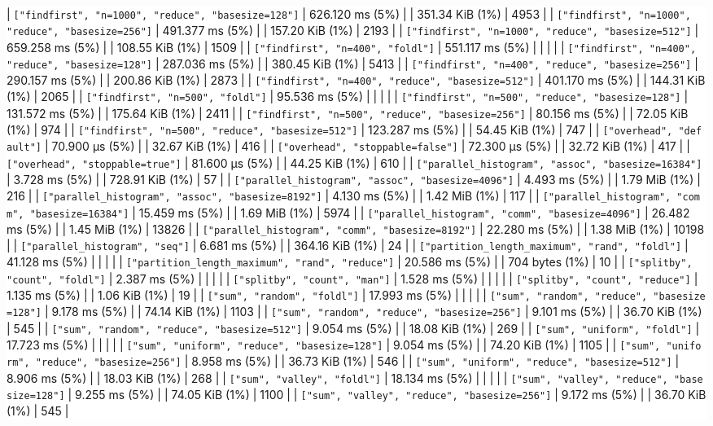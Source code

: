 | `["findfirst", "n=1000", "reduce", "basesize=128"]` | 626.120 ms (5%) |         | 351.34 KiB (1%) |        4953 |
| `["findfirst", "n=1000", "reduce", "basesize=256"]` | 491.377 ms (5%) |         | 157.20 KiB (1%) |        2193 |
| `["findfirst", "n=1000", "reduce", "basesize=512"]` | 659.258 ms (5%) |         | 108.55 KiB (1%) |        1509 |
| `["findfirst", "n=400", "foldl"]`                   | 551.117 ms (5%) |         |                 |             |
| `["findfirst", "n=400", "reduce", "basesize=128"]`  | 287.036 ms (5%) |         | 380.45 KiB (1%) |        5413 |
| `["findfirst", "n=400", "reduce", "basesize=256"]`  | 290.157 ms (5%) |         | 200.86 KiB (1%) |        2873 |
| `["findfirst", "n=400", "reduce", "basesize=512"]`  | 401.170 ms (5%) |         | 144.31 KiB (1%) |        2065 |
| `["findfirst", "n=500", "foldl"]`                   |  95.536 ms (5%) |         |                 |             |
| `["findfirst", "n=500", "reduce", "basesize=128"]`  | 131.572 ms (5%) |         | 175.64 KiB (1%) |        2411 |
| `["findfirst", "n=500", "reduce", "basesize=256"]`  |  80.156 ms (5%) |         |  72.05 KiB (1%) |         974 |
| `["findfirst", "n=500", "reduce", "basesize=512"]`  | 123.287 ms (5%) |         |  54.45 KiB (1%) |         747 |
| `["overhead", "default"]`                           |  70.900 μs (5%) |         |  32.67 KiB (1%) |         416 |
| `["overhead", "stoppable=false"]`                   |  72.300 μs (5%) |         |  32.72 KiB (1%) |         417 |
| `["overhead", "stoppable=true"]`                    |  81.600 μs (5%) |         |  44.25 KiB (1%) |         610 |
| `["parallel_histogram", "assoc", "basesize=16384"]` |   3.728 ms (5%) |         | 728.91 KiB (1%) |          57 |
| `["parallel_histogram", "assoc", "basesize=4096"]`  |   4.493 ms (5%) |         |   1.79 MiB (1%) |         216 |
| `["parallel_histogram", "assoc", "basesize=8192"]`  |   4.130 ms (5%) |         |   1.42 MiB (1%) |         117 |
| `["parallel_histogram", "comm", "basesize=16384"]`  |  15.459 ms (5%) |         |   1.69 MiB (1%) |        5974 |
| `["parallel_histogram", "comm", "basesize=4096"]`   |  26.482 ms (5%) |         |   1.45 MiB (1%) |       13826 |
| `["parallel_histogram", "comm", "basesize=8192"]`   |  22.280 ms (5%) |         |   1.38 MiB (1%) |       10198 |
| `["parallel_histogram", "seq"]`                     |   6.681 ms (5%) |         | 364.16 KiB (1%) |          24 |
| `["partition_length_maximum", "rand", "foldl"]`     |  41.128 ms (5%) |         |                 |             |
| `["partition_length_maximum", "rand", "reduce"]`    |  20.586 ms (5%) |         |  704 bytes (1%) |          10 |
| `["splitby", "count", "foldl"]`                     |   2.387 ms (5%) |         |                 |             |
| `["splitby", "count", "man"]`                       |   1.528 ms (5%) |         |                 |             |
| `["splitby", "count", "reduce"]`                    |   1.135 ms (5%) |         |   1.06 KiB (1%) |          19 |
| `["sum", "random", "foldl"]`                        |  17.993 ms (5%) |         |                 |             |
| `["sum", "random", "reduce", "basesize=128"]`       |   9.178 ms (5%) |         |  74.14 KiB (1%) |        1103 |
| `["sum", "random", "reduce", "basesize=256"]`       |   9.101 ms (5%) |         |  36.70 KiB (1%) |         545 |
| `["sum", "random", "reduce", "basesize=512"]`       |   9.054 ms (5%) |         |  18.08 KiB (1%) |         269 |
| `["sum", "uniform", "foldl"]`                       |  17.723 ms (5%) |         |                 |             |
| `["sum", "uniform", "reduce", "basesize=128"]`      |   9.054 ms (5%) |         |  74.20 KiB (1%) |        1105 |
| `["sum", "uniform", "reduce", "basesize=256"]`      |   8.958 ms (5%) |         |  36.73 KiB (1%) |         546 |
| `["sum", "uniform", "reduce", "basesize=512"]`      |   8.906 ms (5%) |         |  18.03 KiB (1%) |         268 |
| `["sum", "valley", "foldl"]`                        |  18.134 ms (5%) |         |                 |             |
| `["sum", "valley", "reduce", "basesize=128"]`       |   9.255 ms (5%) |         |  74.05 KiB (1%) |        1100 |
| `["sum", "valley", "reduce", "basesize=256"]`       |   9.172 ms (5%) |         |  36.70 KiB (1%) |         545 |
